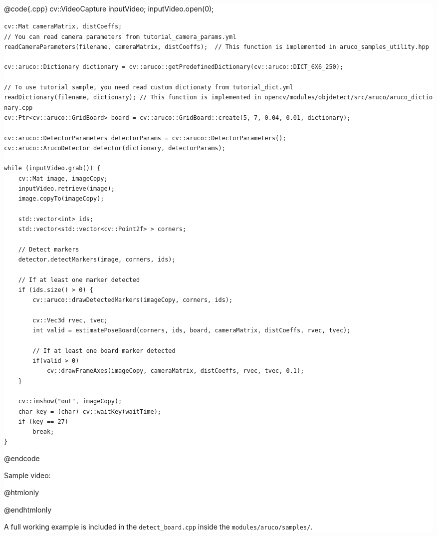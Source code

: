 @code{.cpp}
    cv::VideoCapture inputVideo;
    inputVideo.open(0);

    cv::Mat cameraMatrix, distCoeffs;
    // You can read camera parameters from tutorial_camera_params.yml
    readCameraParameters(filename, cameraMatrix, distCoeffs);  // This function is implemented in aruco_samples_utility.hpp

    cv::aruco::Dictionary dictionary = cv::aruco::getPredefinedDictionary(cv::aruco::DICT_6X6_250);

    // To use tutorial sample, you need read custom dictionaty from tutorial_dict.yml
    readDictionary(filename, dictionary); // This function is implemented in opencv/modules/objdetect/src/aruco/aruco_dictionary.cpp
    cv::Ptr<cv::aruco::GridBoard> board = cv::aruco::GridBoard::create(5, 7, 0.04, 0.01, dictionary);

    cv::aruco::DetectorParameters detectorParams = cv::aruco::DetectorParameters();
    cv::aruco::ArucoDetector detector(dictionary, detectorParams);

    while (inputVideo.grab()) {
        cv::Mat image, imageCopy;
        inputVideo.retrieve(image);
        image.copyTo(imageCopy);

        std::vector<int> ids;
        std::vector<std::vector<cv::Point2f> > corners;

        // Detect markers
        detector.detectMarkers(image, corners, ids);

        // If at least one marker detected
        if (ids.size() > 0) {
            cv::aruco::drawDetectedMarkers(imageCopy, corners, ids);

            cv::Vec3d rvec, tvec;
            int valid = estimatePoseBoard(corners, ids, board, cameraMatrix, distCoeffs, rvec, tvec);

            // If at least one board marker detected
            if(valid > 0)
                cv::drawFrameAxes(imageCopy, cameraMatrix, distCoeffs, rvec, tvec, 0.1);
        }

        cv::imshow("out", imageCopy);
        char key = (char) cv::waitKey(waitTime);
        if (key == 27)
            break;
    }
@endcode

Sample video:

@htmlonly
<iframe width="420" height="315" src="https://www.youtube.com/embed/Q1HlJEjW_j0" frameborder="0" allowfullscreen></iframe>
@endhtmlonly

A full working example is included in the `detect_board.cpp` inside the `modules/aruco/samples/`.
